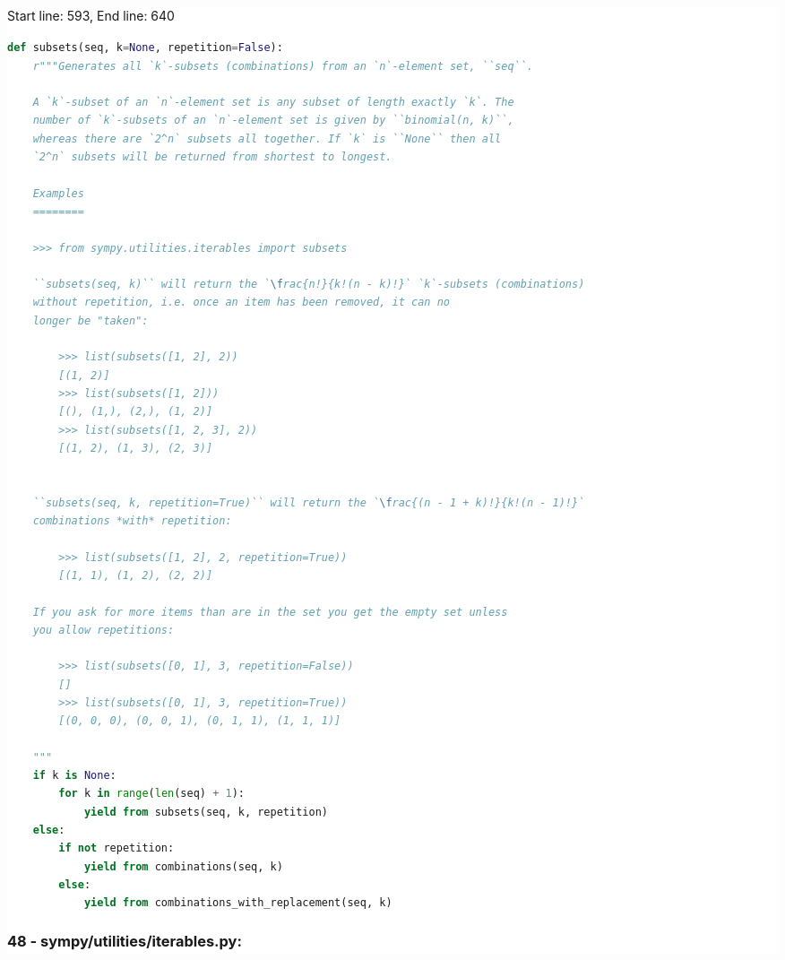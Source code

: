 Start line: 593, End line: 640

```python
def subsets(seq, k=None, repetition=False):
    r"""Generates all `k`-subsets (combinations) from an `n`-element set, ``seq``.

    A `k`-subset of an `n`-element set is any subset of length exactly `k`. The
    number of `k`-subsets of an `n`-element set is given by ``binomial(n, k)``,
    whereas there are `2^n` subsets all together. If `k` is ``None`` then all
    `2^n` subsets will be returned from shortest to longest.

    Examples
    ========

    >>> from sympy.utilities.iterables import subsets

    ``subsets(seq, k)`` will return the `\frac{n!}{k!(n - k)!}` `k`-subsets (combinations)
    without repetition, i.e. once an item has been removed, it can no
    longer be "taken":

        >>> list(subsets([1, 2], 2))
        [(1, 2)]
        >>> list(subsets([1, 2]))
        [(), (1,), (2,), (1, 2)]
        >>> list(subsets([1, 2, 3], 2))
        [(1, 2), (1, 3), (2, 3)]


    ``subsets(seq, k, repetition=True)`` will return the `\frac{(n - 1 + k)!}{k!(n - 1)!}`
    combinations *with* repetition:

        >>> list(subsets([1, 2], 2, repetition=True))
        [(1, 1), (1, 2), (2, 2)]

    If you ask for more items than are in the set you get the empty set unless
    you allow repetitions:

        >>> list(subsets([0, 1], 3, repetition=False))
        []
        >>> list(subsets([0, 1], 3, repetition=True))
        [(0, 0, 0), (0, 0, 1), (0, 1, 1), (1, 1, 1)]

    """
    if k is None:
        for k in range(len(seq) + 1):
            yield from subsets(seq, k, repetition)
    else:
        if not repetition:
            yield from combinations(seq, k)
        else:
            yield from combinations_with_replacement(seq, k)
```
### 48 - sympy/utilities/iterables.py:
